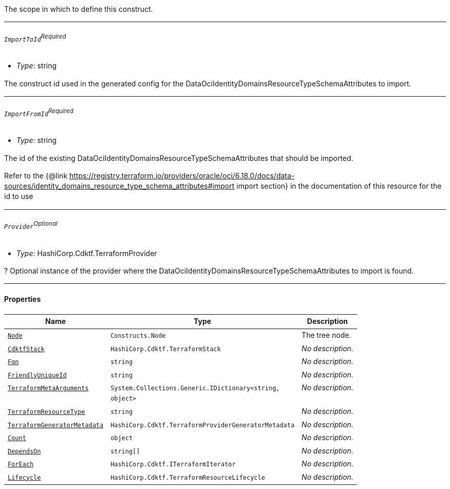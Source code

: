 The scope in which to define this construct.

---

###### `ImportToId`<sup>Required</sup> <a name="ImportToId" id="rhizo-co-terraform-provider-oci.dataOciIdentityDomainsResourceTypeSchemaAttributes.DataOciIdentityDomainsResourceTypeSchemaAttributes.generateConfigForImport.parameter.importToId"></a>

- *Type:* string

The construct id used in the generated config for the DataOciIdentityDomainsResourceTypeSchemaAttributes to import.

---

###### `ImportFromId`<sup>Required</sup> <a name="ImportFromId" id="rhizo-co-terraform-provider-oci.dataOciIdentityDomainsResourceTypeSchemaAttributes.DataOciIdentityDomainsResourceTypeSchemaAttributes.generateConfigForImport.parameter.importFromId"></a>

- *Type:* string

The id of the existing DataOciIdentityDomainsResourceTypeSchemaAttributes that should be imported.

Refer to the {@link https://registry.terraform.io/providers/oracle/oci/6.18.0/docs/data-sources/identity_domains_resource_type_schema_attributes#import import section} in the documentation of this resource for the id to use

---

###### `Provider`<sup>Optional</sup> <a name="Provider" id="rhizo-co-terraform-provider-oci.dataOciIdentityDomainsResourceTypeSchemaAttributes.DataOciIdentityDomainsResourceTypeSchemaAttributes.generateConfigForImport.parameter.provider"></a>

- *Type:* HashiCorp.Cdktf.TerraformProvider

? Optional instance of the provider where the DataOciIdentityDomainsResourceTypeSchemaAttributes to import is found.

---

#### Properties <a name="Properties" id="Properties"></a>

| **Name** | **Type** | **Description** |
| --- | --- | --- |
| <code><a href="#rhizo-co-terraform-provider-oci.dataOciIdentityDomainsResourceTypeSchemaAttributes.DataOciIdentityDomainsResourceTypeSchemaAttributes.property.node">Node</a></code> | <code>Constructs.Node</code> | The tree node. |
| <code><a href="#rhizo-co-terraform-provider-oci.dataOciIdentityDomainsResourceTypeSchemaAttributes.DataOciIdentityDomainsResourceTypeSchemaAttributes.property.cdktfStack">CdktfStack</a></code> | <code>HashiCorp.Cdktf.TerraformStack</code> | *No description.* |
| <code><a href="#rhizo-co-terraform-provider-oci.dataOciIdentityDomainsResourceTypeSchemaAttributes.DataOciIdentityDomainsResourceTypeSchemaAttributes.property.fqn">Fqn</a></code> | <code>string</code> | *No description.* |
| <code><a href="#rhizo-co-terraform-provider-oci.dataOciIdentityDomainsResourceTypeSchemaAttributes.DataOciIdentityDomainsResourceTypeSchemaAttributes.property.friendlyUniqueId">FriendlyUniqueId</a></code> | <code>string</code> | *No description.* |
| <code><a href="#rhizo-co-terraform-provider-oci.dataOciIdentityDomainsResourceTypeSchemaAttributes.DataOciIdentityDomainsResourceTypeSchemaAttributes.property.terraformMetaArguments">TerraformMetaArguments</a></code> | <code>System.Collections.Generic.IDictionary<string, object></code> | *No description.* |
| <code><a href="#rhizo-co-terraform-provider-oci.dataOciIdentityDomainsResourceTypeSchemaAttributes.DataOciIdentityDomainsResourceTypeSchemaAttributes.property.terraformResourceType">TerraformResourceType</a></code> | <code>string</code> | *No description.* |
| <code><a href="#rhizo-co-terraform-provider-oci.dataOciIdentityDomainsResourceTypeSchemaAttributes.DataOciIdentityDomainsResourceTypeSchemaAttributes.property.terraformGeneratorMetadata">TerraformGeneratorMetadata</a></code> | <code>HashiCorp.Cdktf.TerraformProviderGeneratorMetadata</code> | *No description.* |
| <code><a href="#rhizo-co-terraform-provider-oci.dataOciIdentityDomainsResourceTypeSchemaAttributes.DataOciIdentityDomainsResourceTypeSchemaAttributes.property.count">Count</a></code> | <code>object</code> | *No description.* |
| <code><a href="#rhizo-co-terraform-provider-oci.dataOciIdentityDomainsResourceTypeSchemaAttributes.DataOciIdentityDomainsResourceTypeSchemaAttributes.property.dependsOn">DependsOn</a></code> | <code>string[]</code> | *No description.* |
| <code><a href="#rhizo-co-terraform-provider-oci.dataOciIdentityDomainsResourceTypeSchemaAttributes.DataOciIdentityDomainsResourceTypeSchemaAttributes.property.forEach">ForEach</a></code> | <code>HashiCorp.Cdktf.ITerraformIterator</code> | *No description.* |
| <code><a href="#rhizo-co-terraform-provider-oci.dataOciIdentityDomainsResourceTypeSchemaAttributes.DataOciIdentityDomainsResourceTypeSchemaAttributes.property.lifecycle">Lifecycle</a></code> | <code>HashiCorp.Cdktf.TerraformResourceLifecycle</code> | *No description.* |
